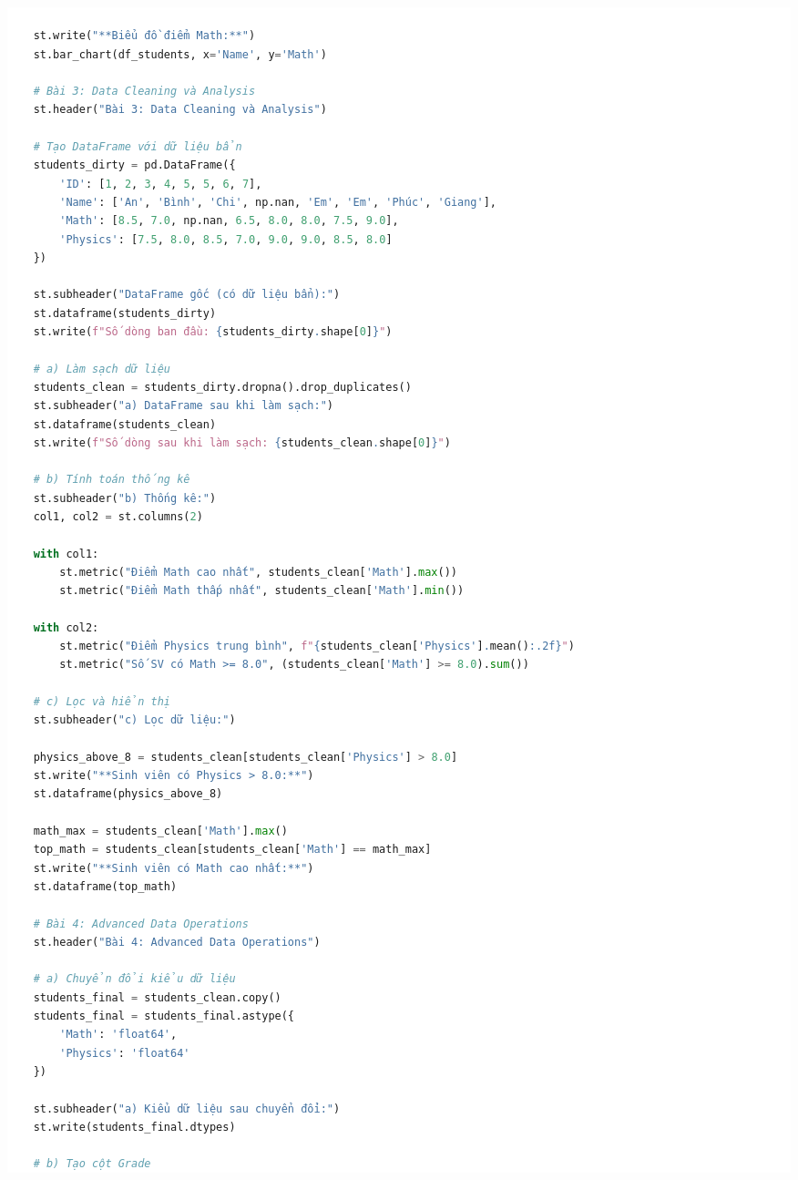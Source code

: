 ```python
    
    st.write("**Biểu đồ điểm Math:**")
    st.bar_chart(df_students, x='Name', y='Math')
    
    # Bài 3: Data Cleaning và Analysis
    st.header("Bài 3: Data Cleaning và Analysis")
    
    # Tạo DataFrame với dữ liệu bẩn
    students_dirty = pd.DataFrame({
        'ID': [1, 2, 3, 4, 5, 5, 6, 7],
        'Name': ['An', 'Bình', 'Chi', np.nan, 'Em', 'Em', 'Phúc', 'Giang'],
        'Math': [8.5, 7.0, np.nan, 6.5, 8.0, 8.0, 7.5, 9.0],
        'Physics': [7.5, 8.0, 8.5, 7.0, 9.0, 9.0, 8.5, 8.0]
    })
    
    st.subheader("DataFrame gốc (có dữ liệu bẩn):")
    st.dataframe(students_dirty)
    st.write(f"Số dòng ban đầu: {students_dirty.shape[0]}")
    
    # a) Làm sạch dữ liệu
    students_clean = students_dirty.dropna().drop_duplicates()
    st.subheader("a) DataFrame sau khi làm sạch:")
    st.dataframe(students_clean)
    st.write(f"Số dòng sau khi làm sạch: {students_clean.shape[0]}")
    
    # b) Tính toán thống kê
    st.subheader("b) Thống kê:")
    col1, col2 = st.columns(2)
    
    with col1:
        st.metric("Điểm Math cao nhất", students_clean['Math'].max())
        st.metric("Điểm Math thấp nhất", students_clean['Math'].min())
    
    with col2:
        st.metric("Điểm Physics trung bình", f"{students_clean['Physics'].mean():.2f}")
        st.metric("Số SV có Math >= 8.0", (students_clean['Math'] >= 8.0).sum())
    
    # c) Lọc và hiển thị
    st.subheader("c) Lọc dữ liệu:")
    
    physics_above_8 = students_clean[students_clean['Physics'] > 8.0]
    st.write("**Sinh viên có Physics > 8.0:**")
    st.dataframe(physics_above_8)
    
    math_max = students_clean['Math'].max()
    top_math = students_clean[students_clean['Math'] == math_max]
    st.write("**Sinh viên có Math cao nhất:**")
    st.dataframe(top_math)
    
    # Bài 4: Advanced Data Operations
    st.header("Bài 4: Advanced Data Operations")
    
    # a) Chuyển đổi kiểu dữ liệu
    students_final = students_clean.copy()
    students_final = students_final.astype({
        'Math': 'float64',
        'Physics': 'float64'
    })
    
    st.subheader("a) Kiểu dữ liệu sau chuyển đổi:")
    st.write(students_final.dtypes)
    
    # b) Tạo cột Grade
```